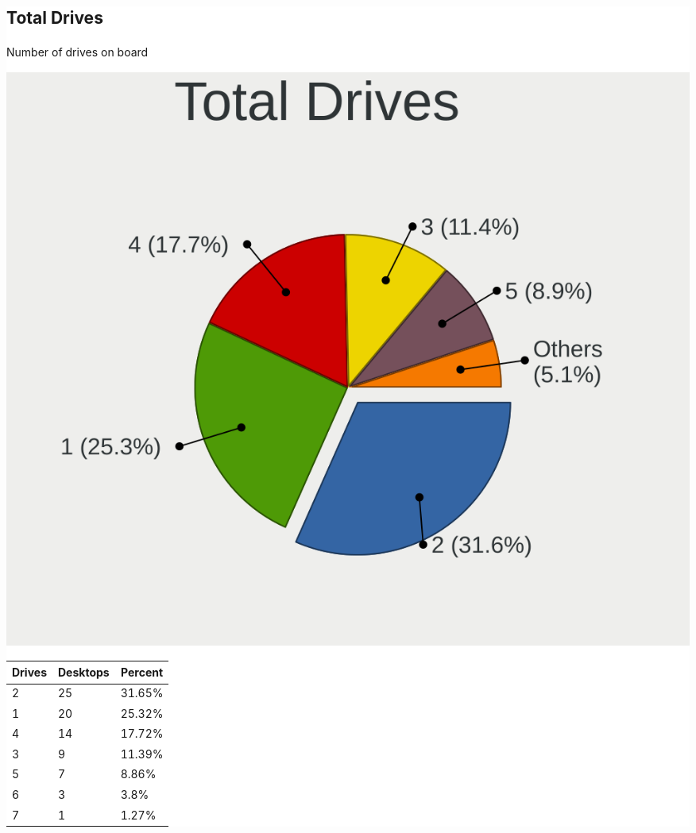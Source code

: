 Total Drives
------------

Number of drives on board

![Total Drives](./images/pie_chart/node_total_drives.svg)


| Drives | Desktops | Percent |
|--------|----------|---------|
| 2      | 25       | 31.65%  |
| 1      | 20       | 25.32%  |
| 4      | 14       | 17.72%  |
| 3      | 9        | 11.39%  |
| 5      | 7        | 8.86%   |
| 6      | 3        | 3.8%    |
| 7      | 1        | 1.27%   |
